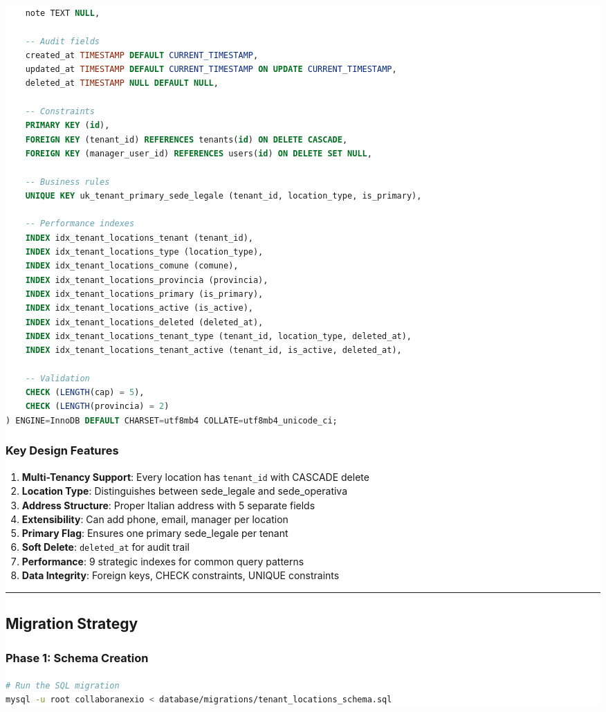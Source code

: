 ```sql
    note TEXT NULL,

    -- Audit fields
    created_at TIMESTAMP DEFAULT CURRENT_TIMESTAMP,
    updated_at TIMESTAMP DEFAULT CURRENT_TIMESTAMP ON UPDATE CURRENT_TIMESTAMP,
    deleted_at TIMESTAMP NULL DEFAULT NULL,

    -- Constraints
    PRIMARY KEY (id),
    FOREIGN KEY (tenant_id) REFERENCES tenants(id) ON DELETE CASCADE,
    FOREIGN KEY (manager_user_id) REFERENCES users(id) ON DELETE SET NULL,

    -- Business rules
    UNIQUE KEY uk_tenant_primary_sede_legale (tenant_id, location_type, is_primary),

    -- Performance indexes
    INDEX idx_tenant_locations_tenant (tenant_id),
    INDEX idx_tenant_locations_type (location_type),
    INDEX idx_tenant_locations_comune (comune),
    INDEX idx_tenant_locations_provincia (provincia),
    INDEX idx_tenant_locations_primary (is_primary),
    INDEX idx_tenant_locations_active (is_active),
    INDEX idx_tenant_locations_deleted (deleted_at),
    INDEX idx_tenant_locations_tenant_type (tenant_id, location_type, deleted_at),
    INDEX idx_tenant_locations_tenant_active (tenant_id, is_active, deleted_at),

    -- Validation
    CHECK (LENGTH(cap) = 5),
    CHECK (LENGTH(provincia) = 2)
) ENGINE=InnoDB DEFAULT CHARSET=utf8mb4 COLLATE=utf8mb4_unicode_ci;
```

### Key Design Features

1. **Multi-Tenancy Support**: Every location has `tenant_id` with CASCADE delete
2. **Location Type**: Distinguishes between sede_legale and sede_operativa
3. **Address Structure**: Proper Italian address with 5 separate fields
4. **Extensibility**: Can add phone, email, manager per location
5. **Primary Flag**: Ensures one primary sede_legale per tenant
6. **Soft Delete**: `deleted_at` for audit trail
7. **Performance**: 9 strategic indexes for common query patterns
8. **Data Integrity**: Foreign keys, CHECK constraints, UNIQUE constraints

---

## Migration Strategy

### Phase 1: Schema Creation

```bash
# Run the SQL migration
mysql -u root collaboranexio < database/migrations/tenant_locations_schema.sql
```
